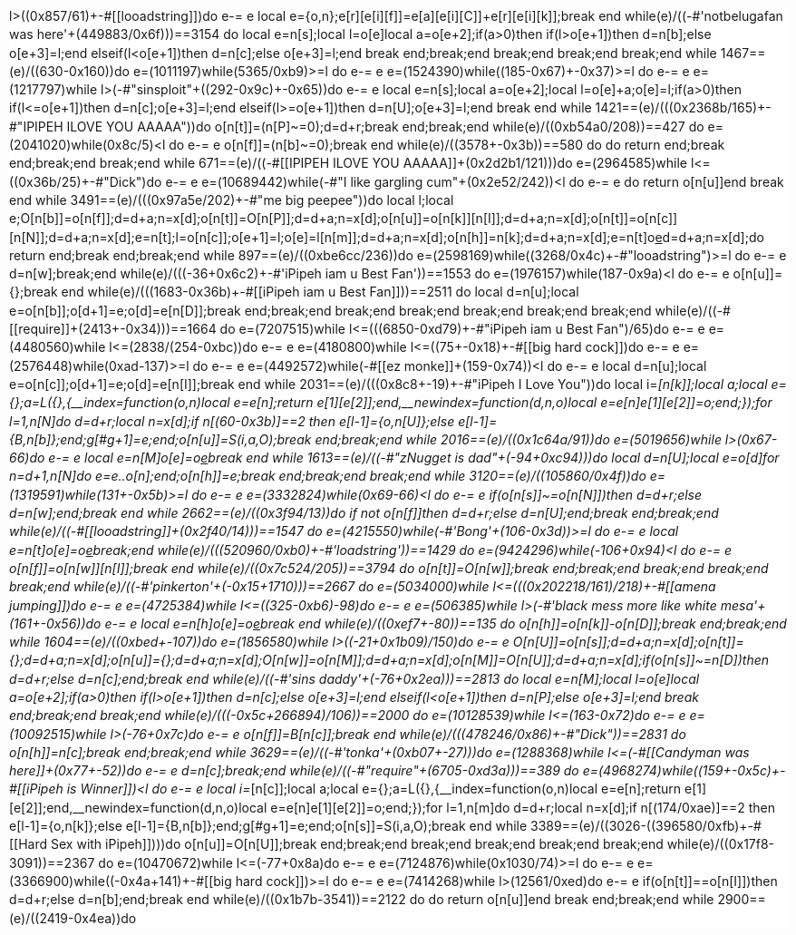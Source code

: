 l>((0x857/61)+-#[[looadstring]])do e-= e local e={o,n};e[r][e[i][f]]=e[a][e[i][C]]+e[r][e[i][k]];break end while(e)/((-#'notbelugafan was here'+(449883/0x6f)))==3154 do local e=n[s];local l=o[e]local a=o[e+2];if(a>0)then if(l>o[e+1])then d=n[b];else o[e+3]=l;end elseif(l<o[e+1])then d=n[c];else o[e+3]=l;end break end;break;end break;end break;end break;end while 1467==(e)/((630-0x160))do e=(1011197)while(5365/0xb9)>=l do e-= e e=(1524390)while((185-0x67)+-0x37)>=l do e-= e e=(1217797)while l>(-#"sinsploit"+((292-0x9c)+-0x65))do e-= e local e=n[s];local a=o[e+2];local l=o[e]+a;o[e]=l;if(a>0)then if(l<=o[e+1])then d=n[c];o[e+3]=l;end elseif(l>=o[e+1])then d=n[U];o[e+3]=l;end break end while 1421==(e)/(((0x2368b/165)+-#"IPIPEH ILOVE YOU AAAAA"))do o[n[t]]=(n[P]~=0);d=d+r;break end;break;end while(e)/((0xb54a0/208))==427 do e=(2041020)while(0x8c/5)<l do e-= e o[n[f]]=(n[b]~=0);break end while(e)/((3578+-0x3b))==580 do do return end;break end;break;end break;end while 671==(e)/((-#[[IPIPEH ILOVE YOU AAAAA]]+(0x2d2b1/121)))do e=(2964585)while l<=((0x36b/25)+-#"Dick")do e-= e e=(10689442)while(-#"I like gargling cum"+(0x2e52/242))<l do e-= e do return o[n[u]]end break end while 3491==(e)/(((0x97a5e/202)+-#"me big peepee"))do local l;local e;O[n[b]]=o[n[f]];d=d+a;n=x[d];o[n[t]]=O[n[P]];d=d+a;n=x[d];o[n[u]]=o[n[k]][n[I]];d=d+a;n=x[d];o[n[t]]=o[n[c]][n[N]];d=d+a;n=x[d];e=n[t];l=o[n[c]];o[e+1]=l;o[e]=l[n[m]];d=d+a;n=x[d];o[n[h]]=n[k];d=d+a;n=x[d];e=n[t]o[e](y(o,e+r,n[w]))d=d+a;n=x[d];do return end;break end;break;end while 897==(e)/((0xbe6cc/236))do e=(2598169)while((3268/0x4c)+-#"looadstring")>=l do e-= e d=n[w];break;end while(e)/(((-36+0x6c2)+-#'iPipeh iam u Best Fan'))==1553 do e=(1976157)while(187-0x9a)<l do e-= e o[n[u]]={};break end while(e)/(((1683-0x36b)+-#[[iPipeh iam u Best Fan]]))==2511 do local d=n[u];local e=o[n[b]];o[d+1]=e;o[d]=e[n[D]];break end;break;end break;end break;end break;end break;end break;end while(e)/((-#[[require]]+(2413+-0x34)))==1664 do e=(7207515)while l<=(((6850-0xd79)+-#"iPipeh iam u Best Fan")/65)do e-= e e=(4480560)while l<=(2838/(254-0xbc))do e-= e e=(4180800)while l<=((75+-0x18)+-#[[big hard cock]])do e-= e e=(2576448)while(0xad-137)>=l do e-= e e=(4492572)while(-#[[ez monke]]+(159-0x74))<l do e-= e local d=n[u];local e=o[n[c]];o[d+1]=e;o[d]=e[n[I]];break end while 2031==(e)/(((0x8c8+-19)+-#"iPipeh I Love You"))do local i=_[n[k]];local a;local e={};a=L({},{__index=function(o,n)local e=e[n];return e[1][e[2]];end,__newindex=function(d,n,o)local e=e[n]e[1][e[2]]=o;end;});for l=1,n[N]do d=d+r;local n=x[d];if n[(60-0x3b)]==2 then e[l-1]={o,n[U]};else e[l-1]={B,n[b]};end;g[#g+1]=e;end;o[n[u]]=S(i,a,O);break end;break;end while 2016==(e)/((0x1c64a/91))do e=(5019656)while l>(0x67-66)do e-= e local e=n[M]o[e]=o[e](o[e+r])break end while 1613==(e)/((-#"zNugget is dad"+(-94+0xc94)))do local d=n[U];local e=o[d]for n=d+1,n[N]do e=e..o[n];end;o[n[h]]=e;break end;break;end break;end while 3120==(e)/((105860/0x4f))do e=(1319591)while(131+-0x5b)>=l do e-= e e=(3332824)while(0x69-66)<l do e-= e if(o[n[s]]~=o[n[N]])then d=d+r;else d=n[w];end;break end while 2662==(e)/((0x3f94/13))do if not o[n[f]]then d=d+r;else d=n[U];end;break end;break;end while(e)/((-#[[looadstring]]+(0x2f40/14)))==1547 do e=(4215550)while(-#'Bong'+(106-0x3d))>=l do e-= e local e=n[t]o[e]=o[e](y(o,e+a,n[b]))break;end while(e)/(((520960/0xb0)+-#'loadstring'))==1429 do e=(9424296)while(-106+0x94)<l do e-= e o[n[f]]=o[n[w]][n[I]];break end while(e)/((0x7c524/205))==3794 do o[n[t]]=O[n[w]];break end;break;end break;end break;end break;end while(e)/((-#'pinkerton'+(-0x15+1710)))==2667 do e=(5034000)while l<=(((0x202218/161)/218)+-#[[amena jumping]])do e-= e e=(4725384)while l<=((325-0xb6)-98)do e-= e e=(506385)while l>(-#'black mess more like white mesa'+(161+-0x56))do e-= e local e=n[h]o[e]=o[e](o[e+r])break end while(e)/((0xef7+-80))==135 do o[n[h]]=o[n[k]]-o[n[D]];break end;break;end while 1604==(e)/((0xbed+-107))do e=(1856580)while l>((-21+0x1b09)/150)do e-= e O[n[U]]=o[n[s]];d=d+a;n=x[d];o[n[t]]={};d=d+a;n=x[d];o[n[u]]={};d=d+a;n=x[d];O[n[w]]=o[n[M]];d=d+a;n=x[d];o[n[M]]=O[n[U]];d=d+a;n=x[d];if(o[n[s]]~=n[D])then d=d+r;else d=n[c];end;break end while(e)/((-#'sins daddy'+(-76+0x2ea)))==2813 do local e=n[M];local l=o[e]local a=o[e+2];if(a>0)then if(l>o[e+1])then d=n[c];else o[e+3]=l;end elseif(l<o[e+1])then d=n[P];else o[e+3]=l;end break end;break;end break;end while(e)/(((-0x5c+266894)/106))==2000 do e=(10128539)while l<=(163-0x72)do e-= e e=(10092515)while l>(-76+0x7c)do e-= e o[n[f]]=B[n[c]];break end while(e)/(((478246/0x86)+-#"Dick"))==2831 do o[n[h]]=n[c];break end;break;end while 3629==(e)/((-#'tonka'+(0xb07+-27)))do e=(1288368)while l<=(-#[[Candyman was here]]+(0x77+-52))do e-= e d=n[c];break;end while(e)/((-#"require"+(6705-0xd3a)))==389 do e=(4968274)while((159+-0x5c)+-#[[iPipeh is Winner]])<l do e-= e local i=_[n[c]];local a;local e={};a=L({},{__index=function(o,n)local e=e[n];return e[1][e[2]];end,__newindex=function(d,n,o)local e=e[n]e[1][e[2]]=o;end;});for l=1,n[m]do d=d+r;local n=x[d];if n[(174/0xae)]==2 then e[l-1]={o,n[k]};else e[l-1]={B,n[b]};end;g[#g+1]=e;end;o[n[s]]=S(i,a,O);break end while 3389==(e)/((3026-((396580/0xfb)+-#[[Hard Sex with iPipeh]])))do o[n[u]]=O[n[U]];break end;break;end break;end break;end break;end break;end while(e)/((0x17f8-3091))==2367 do e=(10470672)while l<=(-77+0x8a)do e-= e e=(7124876)while(0x1030/74)>=l do e-= e e=(3366900)while((-0x4a+141)+-#[[big hard cock]])>=l do e-= e e=(7414268)while l>(12561/0xed)do e-= e if(o[n[t]]==o[n[I]])then d=d+r;else d=n[b];end;break end while(e)/((0x1b7b-3541))==2122 do do return o[n[u]]end break end;break;end while 2900==(e)/((2419-0x4ea))do